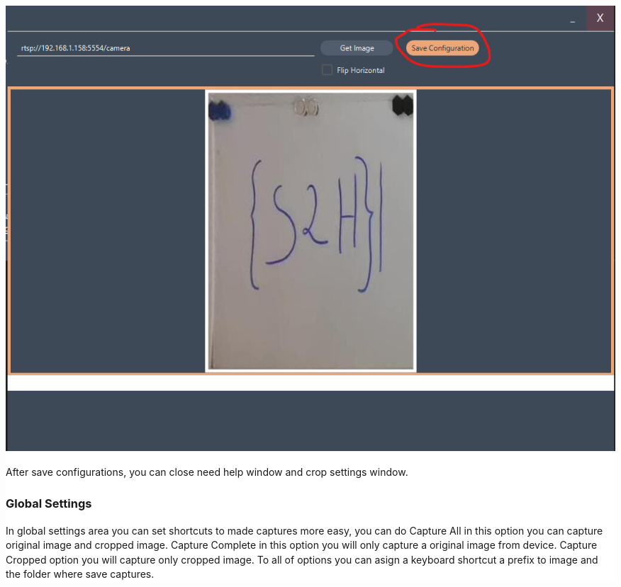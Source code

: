 ![Crop and Save Configurations on capture](/docs/cropAndSaveConfigurationsCapture.png "Crop and Save Configurations on capture")

After save configurations, you can close need help window and crop settings window.

### Global Settings 

In global settings area you can set shortcuts to made captures more easy, you can do Capture All in this option you can
capture original image and cropped image. Capture Complete in this option you will only capture a original image from device. Capture Cropped option you will capture only cropped image. To all of options you can asign a keyboard shortcut a prefix to image and the folder where save captures.
